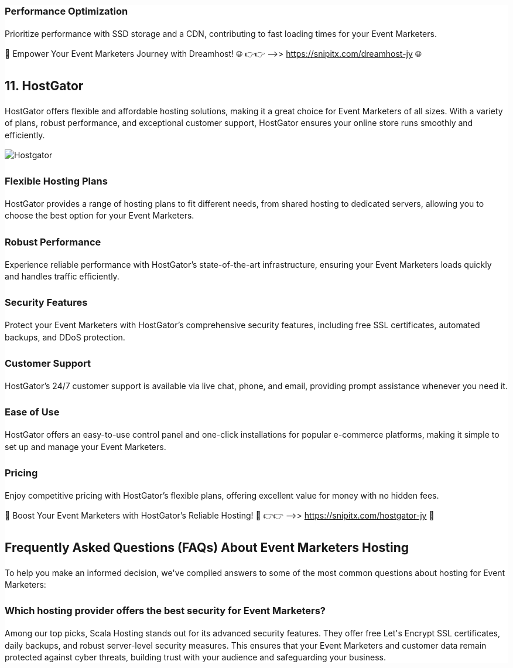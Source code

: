### Performance Optimization
Prioritize performance with SSD storage and a CDN, contributing to fast loading times for your Event Marketers.

🚀 Empower Your Event Marketers Journey with Dreamhost! 🌐
👉👉 -->> https://snipitx.com/dreamhost-jy 🌐

## 11. HostGator

HostGator offers flexible and affordable hosting solutions, making it a great choice for Event Marketers of all sizes. With a variety of plans, robust performance, and exceptional customer support, HostGator ensures your online store runs smoothly and efficiently.

![Hostgator](https://i.imgur.com/SNC0dSu.jpeg "Hostgator Hosting")

### Flexible Hosting Plans
HostGator provides a range of hosting plans to fit different needs, from shared hosting to dedicated servers, allowing you to choose the best option for your Event Marketers.

### Robust Performance
Experience reliable performance with HostGator’s state-of-the-art infrastructure, ensuring your Event Marketers loads quickly and handles traffic efficiently.

### Security Features
Protect your Event Marketers with HostGator’s comprehensive security features, including free SSL certificates, automated backups, and DDoS protection.

### Customer Support
HostGator’s 24/7 customer support is available via live chat, phone, and email, providing prompt assistance whenever you need it.

### Ease of Use
HostGator offers an easy-to-use control panel and one-click installations for popular e-commerce platforms, making it simple to set up and manage your Event Marketers.

### Pricing
Enjoy competitive pricing with HostGator’s flexible plans, offering excellent value for money with no hidden fees.

🌟 Boost Your Event Marketers with HostGator’s Reliable Hosting! 🚀
👉👉 -->> https://snipitx.com/hostgator-jy 🚀

## Frequently Asked Questions (FAQs) About Event Marketers Hosting

To help you make an informed decision, we've compiled answers to some of the most common questions about hosting for Event Marketers:

### Which hosting provider offers the best security for Event Marketers? 
Among our top picks, Scala Hosting stands out for its advanced security features. They offer free Let's Encrypt SSL certificates, daily backups, and robust server-level security measures. This ensures that your Event Marketers and customer data remain protected against cyber threats, building trust with your audience and safeguarding your business.
